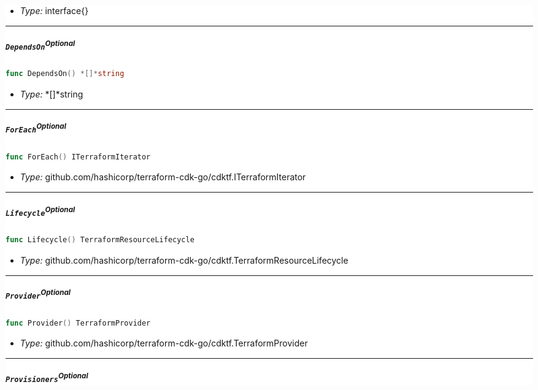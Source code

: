 - *Type:* interface{}

---

##### `DependsOn`<sup>Optional</sup> <a name="DependsOn" id="@cdktf/provider-azurerm.siteRecoveryReplicationRecoveryPlan.SiteRecoveryReplicationRecoveryPlan.property.dependsOn"></a>

```go
func DependsOn() *[]*string
```

- *Type:* *[]*string

---

##### `ForEach`<sup>Optional</sup> <a name="ForEach" id="@cdktf/provider-azurerm.siteRecoveryReplicationRecoveryPlan.SiteRecoveryReplicationRecoveryPlan.property.forEach"></a>

```go
func ForEach() ITerraformIterator
```

- *Type:* github.com/hashicorp/terraform-cdk-go/cdktf.ITerraformIterator

---

##### `Lifecycle`<sup>Optional</sup> <a name="Lifecycle" id="@cdktf/provider-azurerm.siteRecoveryReplicationRecoveryPlan.SiteRecoveryReplicationRecoveryPlan.property.lifecycle"></a>

```go
func Lifecycle() TerraformResourceLifecycle
```

- *Type:* github.com/hashicorp/terraform-cdk-go/cdktf.TerraformResourceLifecycle

---

##### `Provider`<sup>Optional</sup> <a name="Provider" id="@cdktf/provider-azurerm.siteRecoveryReplicationRecoveryPlan.SiteRecoveryReplicationRecoveryPlan.property.provider"></a>

```go
func Provider() TerraformProvider
```

- *Type:* github.com/hashicorp/terraform-cdk-go/cdktf.TerraformProvider

---

##### `Provisioners`<sup>Optional</sup> <a name="Provisioners" id="@cdktf/provider-azurerm.siteRecoveryReplicationRecoveryPlan.SiteRecoveryReplicationRecoveryPlan.property.provisioners"></a>
